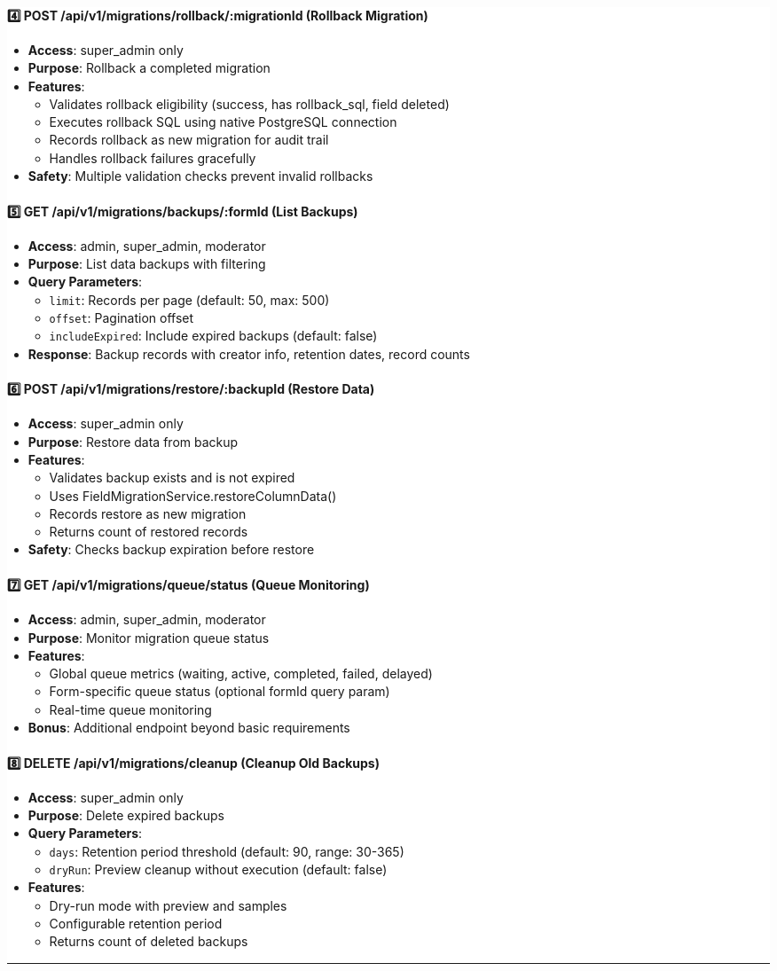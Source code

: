 #### 4️⃣ POST /api/v1/migrations/rollback/:migrationId (Rollback Migration)
- **Access**: super_admin only
- **Purpose**: Rollback a completed migration
- **Features**:
  - Validates rollback eligibility (success, has rollback_sql, field deleted)
  - Executes rollback SQL using native PostgreSQL connection
  - Records rollback as new migration for audit trail
  - Handles rollback failures gracefully
- **Safety**: Multiple validation checks prevent invalid rollbacks

#### 5️⃣ GET /api/v1/migrations/backups/:formId (List Backups)
- **Access**: admin, super_admin, moderator
- **Purpose**: List data backups with filtering
- **Query Parameters**:
  - `limit`: Records per page (default: 50, max: 500)
  - `offset`: Pagination offset
  - `includeExpired`: Include expired backups (default: false)
- **Response**: Backup records with creator info, retention dates, record counts

#### 6️⃣ POST /api/v1/migrations/restore/:backupId (Restore Data)
- **Access**: super_admin only
- **Purpose**: Restore data from backup
- **Features**:
  - Validates backup exists and is not expired
  - Uses FieldMigrationService.restoreColumnData()
  - Records restore as new migration
  - Returns count of restored records
- **Safety**: Checks backup expiration before restore

#### 7️⃣ GET /api/v1/migrations/queue/status (Queue Monitoring)
- **Access**: admin, super_admin, moderator
- **Purpose**: Monitor migration queue status
- **Features**:
  - Global queue metrics (waiting, active, completed, failed, delayed)
  - Form-specific queue status (optional formId query param)
  - Real-time queue monitoring
- **Bonus**: Additional endpoint beyond basic requirements

#### 8️⃣ DELETE /api/v1/migrations/cleanup (Cleanup Old Backups)
- **Access**: super_admin only
- **Purpose**: Delete expired backups
- **Query Parameters**:
  - `days`: Retention period threshold (default: 90, range: 30-365)
  - `dryRun`: Preview cleanup without execution (default: false)
- **Features**:
  - Dry-run mode with preview and samples
  - Configurable retention period
  - Returns count of deleted backups

---